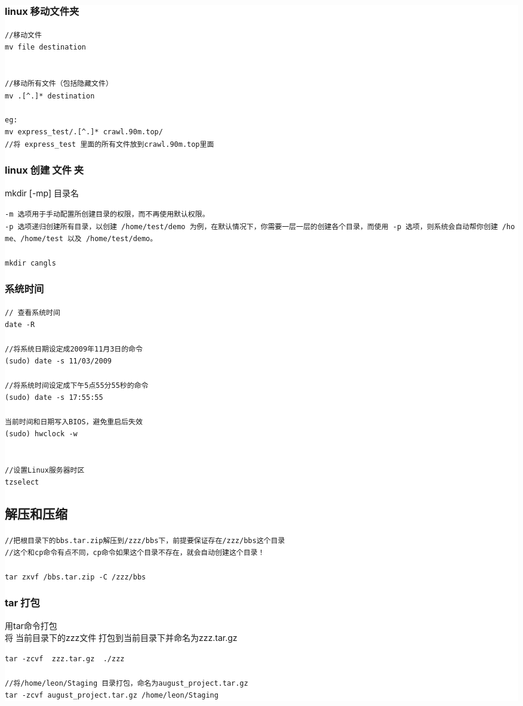 ```
```
### linux 移动文件夹
```
//移动文件
mv file destination


//移动所有文件（包括隐藏文件）
mv .[^.]* destination

eg:
mv express_test/.[^.]* crawl.90m.top/
//将 express_test 里面的所有文件放到crawl.90m.top里面
```

### linux 创建 文件 夹
mkdir [-mp] 目录名
```
-m 选项用于手动配置所创建目录的权限，而不再使用默认权限。
-p 选项递归创建所有目录，以创建 /home/test/demo 为例，在默认情况下，你需要一层一层的创建各个目录，而使用 -p 选项，则系统会自动帮你创建 /home、/home/test 以及 /home/test/demo。

mkdir cangls
```
### 系统时间
```
// 查看系统时间
date -R

//将系统日期设定成2009年11月3日的命令
(sudo) date -s 11/03/2009

//将系统时间设定成下午5点55分55秒的命令
(sudo) date -s 17:55:55

当前时间和日期写入BIOS，避免重启后失效
(sudo) hwclock -w


//设置Linux服务器时区
tzselect
```

## 解压和压缩
```
//把根目录下的bbs.tar.zip解压到/zzz/bbs下，前提要保证存在/zzz/bbs这个目录
//这个和cp命令有点不同，cp命令如果这个目录不存在，就会自动创建这个目录！

tar zxvf /bbs.tar.zip -C /zzz/bbs

```
### tar 打包
用tar命令打包  
将 当前目录下的zzz文件 打包到当前目录下并命名为zzz.tar.gz
```
tar -zcvf  zzz.tar.gz  ./zzz

//将/home/leon/Staging 目录打包，命名为august_project.tar.gz
tar -zcvf august_project.tar.gz /home/leon/Staging

```
